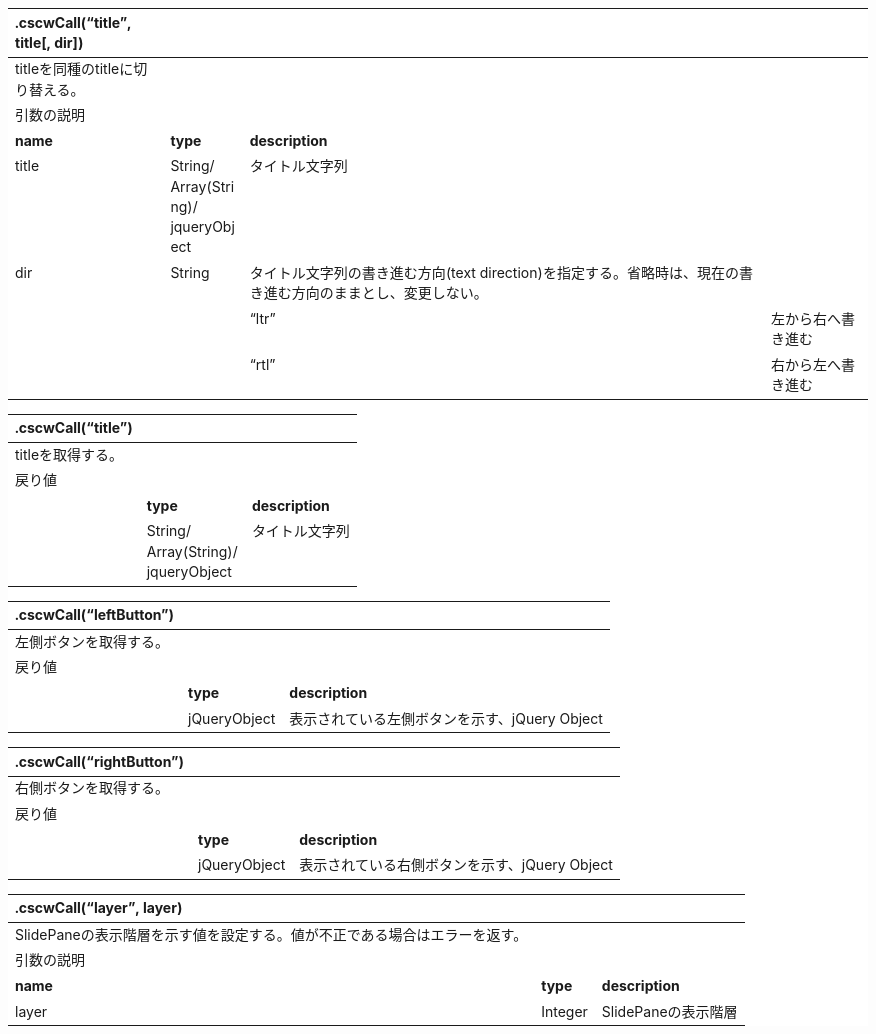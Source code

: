 | .cscwCall(“title”, title[, dir]) |   |   |   |
|:-------------------------------- |:--- |:--- |:--- |
| titleを同種のtitleに切り替える。 |  |  |  |
| 引数の説明 |  |  |  |
| **name** | **type** | **description** | |
| title | String/<br>Array(String)/<br>jqueryObject | タイトル文字列 | |
| dir | String | タイトル文字列の書き進む方向(text direction)を指定する。省略時は、現在の書き進む方向のままとし、変更しない。 | |
| | | “ltr” | 左から右へ書き進む |
|  |  | “rtl” | 右から左へ書き進む |

| .cscwCall(“title”) |   |   |
|:------------------ |:--- |:--- |
| titleを取得する。 |  |  |
| 戻り値 |  |  |
|  | **type** | **description** |
|  | String/<br>Array(String)/<br>jqueryObject | タイトル文字列 |

| .cscwCall(“leftButton”) |   |   |
|:----------------------- |:--- |:--- |
| 左側ボタンを取得する。 |  |  |
| 戻り値 |  |  |
|  | **type** | **description** |
|  | jQueryObject | 表示されている左側ボタンを示す、jQuery Object |

| .cscwCall(“rightButton”) |   |   |
|:------------------------ |:--- |:--- |
| 右側ボタンを取得する。 |  |  |
| 戻り値 |  |  |
|  | **type** | **description** |
|  | jQueryObject | 表示されている右側ボタンを示す、jQuery Object |

| .cscwCall(“layer”, layer) |   |   |
|:------------------------- |:--- |:--- |
| SlidePaneの表示階層を示す値を設定する。値が不正である場合はエラーを返す。 |  |  |
| 引数の説明 |  |  |
| **name** | **type** | **description** |
| layer | Integer | SlidePaneの表示階層 |
